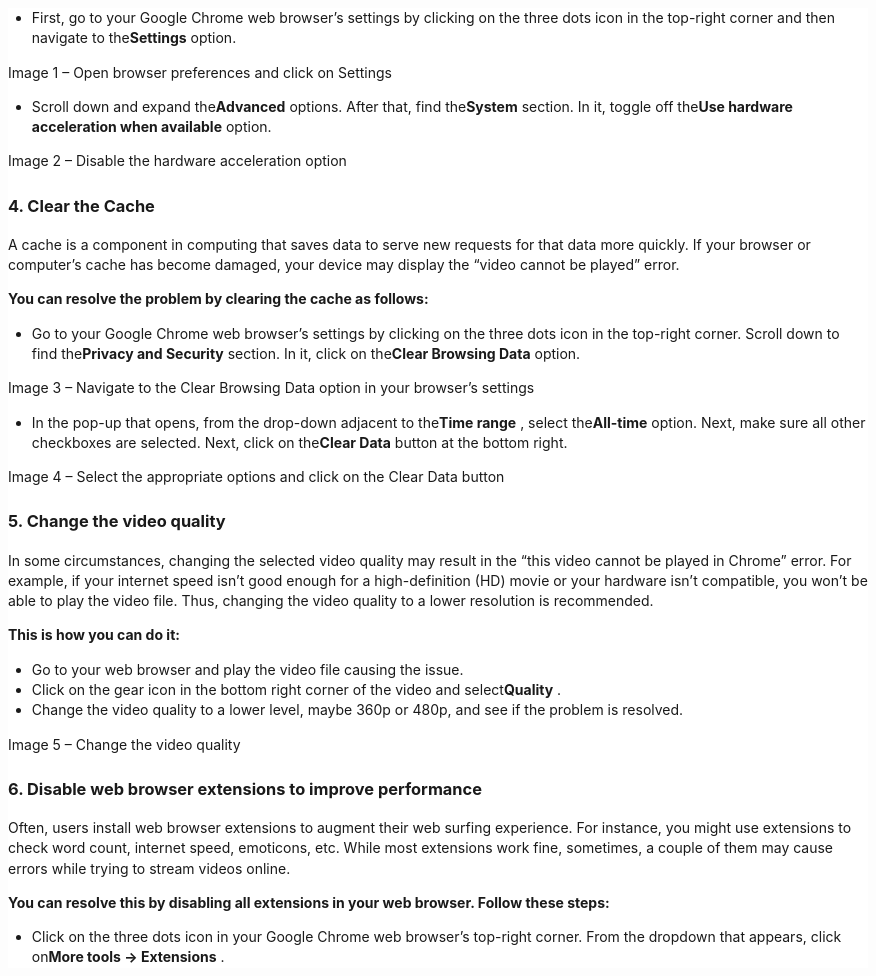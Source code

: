 * First, go to your Google Chrome web browser’s settings by clicking on the three dots icon in the top-right corner and then navigate to the**Settings** option.

Image 1 – Open browser preferences and click on Settings

* Scroll down and expand the**Advanced** options. After that, find the**System** section. In it, toggle off the**Use hardware acceleration when available** option.

Image 2 – Disable the hardware acceleration option

### **4\. Clear the Cache**

 A cache is a component in computing that saves data to serve new requests for that data more quickly. If your browser or computer’s cache has become damaged, your device may display the “video cannot be played” error.

 **You can resolve the problem by clearing the cache as follows:**

* Go to your Google Chrome web browser’s settings by clicking on the three dots icon in the top-right corner. Scroll down to find the**Privacy and Security** section. In it, click on the**Clear Browsing Data** option.

 Image 3 – Navigate to the Clear Browsing Data option in your browser’s settings

* In the pop-up that opens, from the drop-down adjacent to the**Time range** , select the**All-time** option. Next, make sure all other checkboxes are selected. Next, click on the**Clear Data** button at the bottom right.

 Image 4 – Select the appropriate options and click on the Clear Data button

### **5\. Change the video quality**

 In some circumstances, changing the selected video quality may result in the “this video cannot be played in Chrome” error. For example, if your internet speed isn’t good enough for a high-definition (HD) movie or your hardware isn’t compatible, you won’t be able to play the video file. Thus, changing the video quality to a lower resolution is recommended.

**This is how you can do it:**

* Go to your web browser and play the video file causing the issue.
* Click on the gear icon in the bottom right corner of the video and select**Quality** .
* Change the video quality to a lower level, maybe 360p or 480p, and see if the problem is resolved.

Image 5 – Change the video quality

### **6\. Disable web browser extensions to improve performance**

 Often, users install web browser extensions to augment their web surfing experience. For instance, you might use extensions to check word count, internet speed, emoticons, etc. While most extensions work fine, sometimes, a couple of them may cause errors while trying to stream videos online.

 **You can resolve this by disabling all extensions in your web browser. Follow these steps:**

* Click on the three dots icon in your Google Chrome web browser’s top-right corner. From the dropdown that appears, click on**More tools -> Extensions** .
